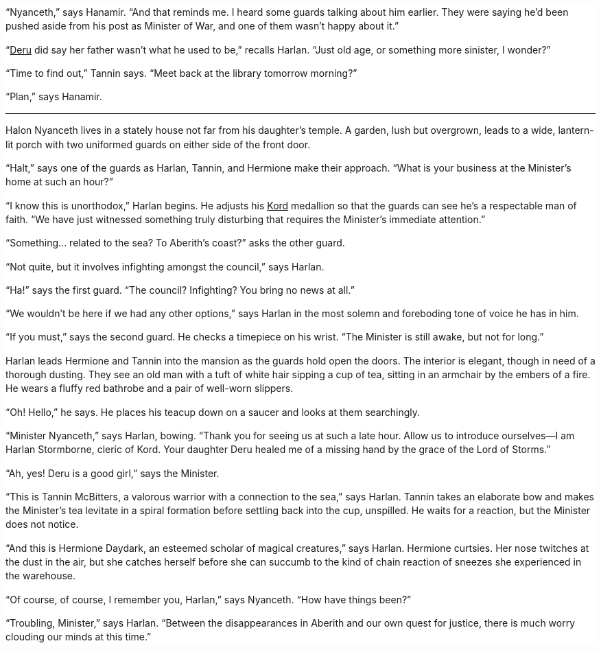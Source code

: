 “Nyanceth,” says Hanamir. “And that reminds me. I heard some guards talking about him earlier. They were saying he’d been pushed aside from his post as Minister of War, and one of them wasn’t happy about it.”

“[Deru](/characters/deru/) did say her father wasn’t what he used to be,” recalls Harlan. “Just old age, or something more sinister, I wonder?”

“Time to find out,” Tannin says. “Meet back at the library tomorrow morning?”

“Plan,” says Hanamir.

---

Halon Nyanceth lives in a stately house not far from his daughter’s temple. A garden, lush but overgrown, leads to a wide, lantern-lit porch with two uniformed guards on either side of the front door. 

“Halt,” says one of the guards as Harlan, Tannin, and Hermione make their approach. “What is your business at the Minister’s home at such an hour?”

“I know this is unorthodox,” Harlan begins. He adjusts his [Kord](/characters/kord/) medallion so that the guards can see he’s a respectable man of faith. “We have just witnessed something truly disturbing that requires the Minister’s immediate attention.”

“Something... related to the sea? To Aberith’s coast?” asks the other guard.

“Not quite, but it involves infighting amongst the council,” says Harlan.

“Ha!” says the first guard. “The council? Infighting? You bring no news at all.”

“We wouldn’t be here if we had any other options,” says Harlan in the most solemn and foreboding tone of voice he has in him.

“If you must,” says the second guard. He checks a timepiece on his wrist. “The Minister is still awake, but not for long.”

Harlan leads Hermione and Tannin into the mansion as the guards hold open the doors. The interior is elegant, though in need of a thorough dusting. They see an old man with a tuft of white hair sipping a cup of tea, sitting in an armchair by the embers of a fire. He wears a fluffy red bathrobe and a pair of well-worn slippers.

“Oh! Hello,” he says. He places his teacup down on a saucer and looks at them searchingly.

“Minister Nyanceth,” says Harlan, bowing. “Thank you for seeing us at such a late hour. Allow us to introduce ourselves—I am Harlan Stormborne, cleric of Kord. Your daughter Deru healed me of a missing hand by the grace of the Lord of Storms.” 

“Ah, yes! Deru is a good girl,” says the Minister.

“This is Tannin McBitters, a valorous warrior with a connection to the sea,” says Harlan. Tannin takes an elaborate bow and makes the Minister’s tea levitate in a spiral formation before settling back into the cup, unspilled. He waits for a reaction, but the Minister does not notice.

“And this is Hermione Daydark, an esteemed scholar of magical creatures,” says Harlan. Hermione curtsies. Her nose twitches at the dust in the air, but she catches herself before she can succumb to the kind of chain reaction of sneezes she experienced in the warehouse.

“Of course, of course, I remember you, Harlan,” says Nyanceth. “How have things been?”

“Troubling, Minister,” says Harlan. “Between the disappearances in Aberith and our own quest for justice, there is much worry clouding our minds at this time.”
